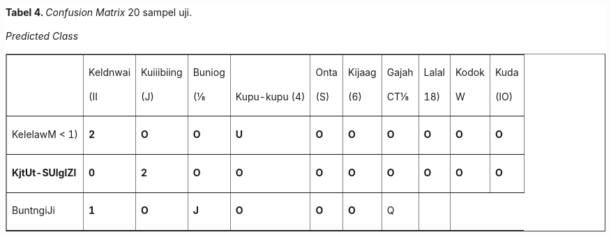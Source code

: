 <p><span class="font10" style="font-weight:bold;">Tabel 4. </span><span class="font10" style="font-style:italic;">Confusion Matrix</span><span class="font10"> 20 sampel uji.</span></p>
<p><span class="font9" style="font-style:italic;">Predicted Class</span></p>
<table border="1">
<tr><td style="vertical-align:top;"></td><td style="vertical-align:bottom;">
<p><span class="font7">Keldnwai</span></p>
<p><span class="font7">(II</span></p></td><td style="vertical-align:bottom;">
<p><span class="font7">Kuiiibiing</span></p>
<p><span class="font7">(J)</span></p></td><td style="vertical-align:bottom;">
<p><span class="font7">Buniog</span></p>
<p><span class="font7">(⅛</span></p></td><td style="vertical-align:bottom;">
<p><span class="font7">Kupu-kupu (4)</span></p></td><td style="vertical-align:bottom;">
<p><span class="font7">Onta</span></p>
<p><span class="font7">(S)</span></p></td><td style="vertical-align:bottom;">
<p><span class="font7">Kijaag</span></p>
<p><span class="font7">(6)</span></p></td><td style="vertical-align:bottom;">
<p><span class="font7">Gajah</span></p>
<p><span class="font7">CT⅛</span></p></td><td style="vertical-align:bottom;">
<p><span class="font7">Lalal</span></p>
<p><span class="font7">18)</span></p></td><td style="vertical-align:bottom;">
<p><span class="font7">Kodok</span></p>
<p><span class="font7">W</span></p></td><td style="vertical-align:bottom;">
<p><span class="font7">Kuda</span></p>
<p><span class="font7">(IO)</span></p></td></tr>
<tr><td style="vertical-align:top;">
<p><span class="font7">KelelawM &lt;&nbsp;1)</span></p></td><td style="vertical-align:top;">
<p><span class="font8" style="font-weight:bold;">2</span></p></td><td style="vertical-align:top;">
<p><span class="font8" style="font-weight:bold;">O</span></p></td><td style="vertical-align:top;">
<p><span class="font8" style="font-weight:bold;">O</span></p></td><td style="vertical-align:top;">
<p><span class="font8" style="font-weight:bold;">U</span></p></td><td style="vertical-align:top;">
<p><span class="font8" style="font-weight:bold;">O</span></p></td><td style="vertical-align:top;">
<p><span class="font8" style="font-weight:bold;">O</span></p></td><td style="vertical-align:top;">
<p><span class="font8" style="font-weight:bold;">O</span></p></td><td style="vertical-align:top;">
<p><span class="font8" style="font-weight:bold;">O</span></p></td><td style="vertical-align:top;">
<p><span class="font8" style="font-weight:bold;">O</span></p></td><td style="vertical-align:top;">
<p><span class="font8" style="font-weight:bold;">O</span></p></td></tr>
<tr><td style="vertical-align:top;">
<p><span class="font0" style="font-weight:bold;">KjtUt-SUlglZl</span></p></td><td style="vertical-align:top;">
<p><span class="font8" style="font-weight:bold;">0</span></p></td><td style="vertical-align:top;">
<p><span class="font8" style="font-weight:bold;">2</span></p></td><td style="vertical-align:top;">
<p><span class="font8" style="font-weight:bold;">O</span></p></td><td style="vertical-align:top;">
<p><span class="font8" style="font-weight:bold;">O</span></p></td><td style="vertical-align:top;">
<p><span class="font8" style="font-weight:bold;">O</span></p></td><td style="vertical-align:top;">
<p><span class="font8" style="font-weight:bold;">O</span></p></td><td style="vertical-align:top;">
<p><span class="font8" style="font-weight:bold;">O</span></p></td><td style="vertical-align:top;">
<p><span class="font8" style="font-weight:bold;">O</span></p></td><td style="vertical-align:top;">
<p><span class="font8" style="font-weight:bold;">O</span></p></td><td style="vertical-align:top;">
<p><span class="font8" style="font-weight:bold;">O</span></p></td></tr>
<tr><td style="vertical-align:bottom;">
<p><span class="font7">BuntngiJi</span></p></td><td style="vertical-align:bottom;">
<p><span class="font8" style="font-weight:bold;">1</span></p></td><td style="vertical-align:bottom;">
<p><span class="font8" style="font-weight:bold;">O</span></p></td><td style="vertical-align:bottom;">
<p><span class="font8" style="font-weight:bold;">J</span></p></td><td style="vertical-align:bottom;">
<p><span class="font8" style="font-weight:bold;">O</span></p></td><td style="vertical-align:bottom;">
<p><span class="font8" style="font-weight:bold;">O</span></p></td><td style="vertical-align:bottom;">
<p><span class="font8" style="font-weight:bold;">O</span></p></td><td style="vertical-align:bottom;">
<p><span class="font3">Q</span></p></td><td style="vertical-align:bottom;">